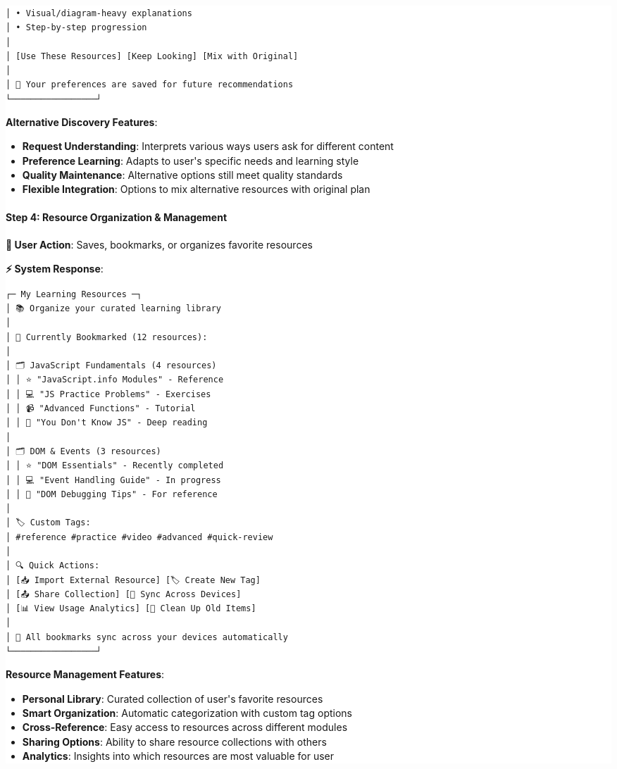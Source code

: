 ```
│ • Visual/diagram-heavy explanations
│ • Step-by-step progression
│ 
│ [Use These Resources] [Keep Looking] [Mix with Original]
│
│ 🔄 Your preferences are saved for future recommendations
└─────────────────┘
```

**Alternative Discovery Features**:
- **Request Understanding**: Interprets various ways users ask for different content
- **Preference Learning**: Adapts to user's specific needs and learning style
- **Quality Maintenance**: Alternative options still meet quality standards
- **Flexible Integration**: Options to mix alternative resources with original plan

#### Step 4: Resource Organization & Management
**👤 User Action**: Saves, bookmarks, or organizes favorite resources

**⚡ System Response**:
```
┌─ My Learning Resources ─┐
│ 📚 Organize your curated learning library
│ 
│ 📌 Currently Bookmarked (12 resources):
│ 
│ 🗂️ JavaScript Fundamentals (4 resources)
│ │ ⭐ "JavaScript.info Modules" - Reference
│ │ 💻 "JS Practice Problems" - Exercises  
│ │ 📹 "Advanced Functions" - Tutorial
│ │ 📖 "You Don't Know JS" - Deep reading
│ 
│ 🗂️ DOM & Events (3 resources)
│ │ ⭐ "DOM Essentials" - Recently completed
│ │ 💻 "Event Handling Guide" - In progress
│ │ 🔧 "DOM Debugging Tips" - For reference
│ 
│ 🏷️ Custom Tags:
│ #reference #practice #video #advanced #quick-review
│ 
│ 🔍 Quick Actions:
│ [📥 Import External Resource] [🏷️ Create New Tag]
│ [📤 Share Collection] [🔄 Sync Across Devices]
│ [📊 View Usage Analytics] [🧹 Clean Up Old Items]
│
│ 💾 All bookmarks sync across your devices automatically
└─────────────────┘
```

**Resource Management Features**:
- **Personal Library**: Curated collection of user's favorite resources
- **Smart Organization**: Automatic categorization with custom tag options
- **Cross-Reference**: Easy access to resources across different modules
- **Sharing Options**: Ability to share resource collections with others
- **Analytics**: Insights into which resources are most valuable for user
